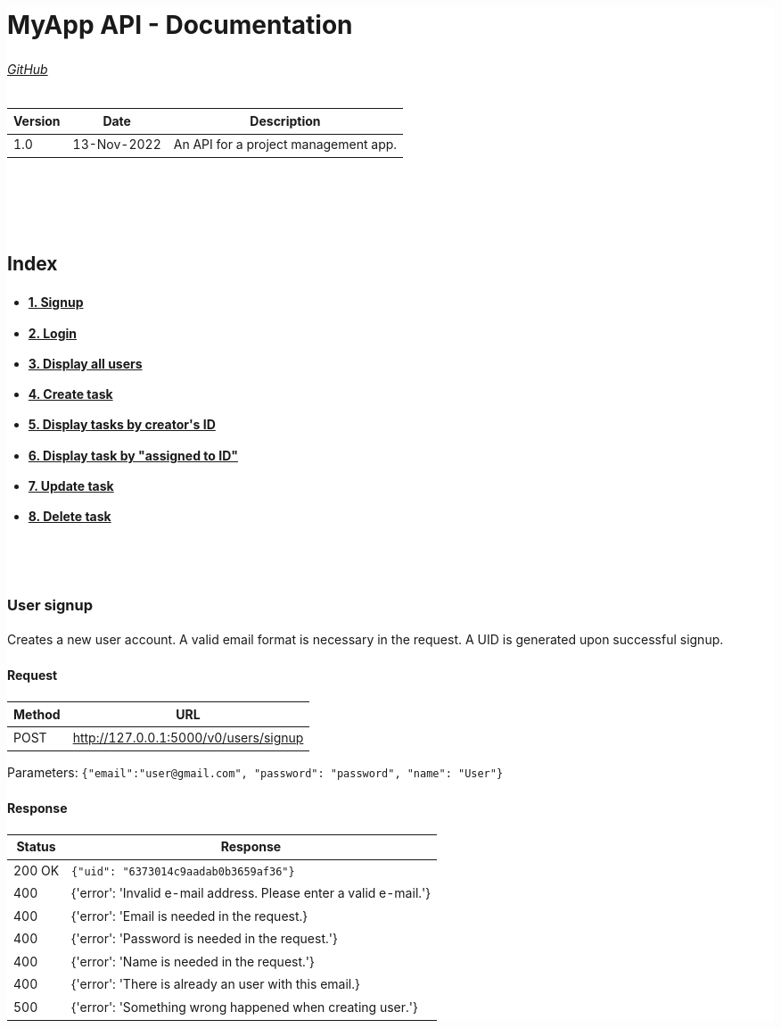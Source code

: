 # **MyApp API - Documentation**


 ###### [GitHub](https://github.com/yulia-samoilovich/MyApp)

| Version | Date        | Description                                                |
|---------|-------------|------------------------------------------------------------|
| 1.0     | 13-Nov-2022 | An API for a project management app. |

<br>
<br>
<br>

## Index

* [**1. Signup**](#user-signup)

* [**2. Login**](#user-login)

* [**3. Display all users**](#display-all-users)

* [**4. Create task**](#create-task)

* [**5. Display tasks by creator's ID**](#display-tasks-by-creator-id)

* [**6. Display task by "assigned to ID"**](#display-task-by-assigned-to-id)

* [**7. Update task**](#update-task)

* [**8. Delete task**](#delete-task)


<br><br>


### User signup
Creates a new user account. A valid email format is necessary in the request. A UID is generated upon successful signup.

#### Request 
| Method | URL                                   |
|--------|---------------------------------------|
| POST   | http://127.0.0.1:5000/v0/users/signup |

Parameters:
`{"email":"user@gmail.com", "password": "password", "name": "User"}`

#### Response
| Status | Response                                                          |
|--------|-------------------------------------------------------------------|
| 200 OK | `{"uid": "6373014c9aadab0b3659af36"}`                             |
| 400    | {'error': 'Invalid e-mail address. Please enter a valid e-mail.'} |
| 400    | {'error': 'Email is needed in the request.}                       |
| 400    | {'error': 'Password is needed in the request.'}                   |
| 400    | {'error': 'Name is needed in the request.'}                       |
| 400    | {'error': 'There is already an user with this email.}             |
| 500    | {'error': 'Something wrong happened when creating user.'}         |
